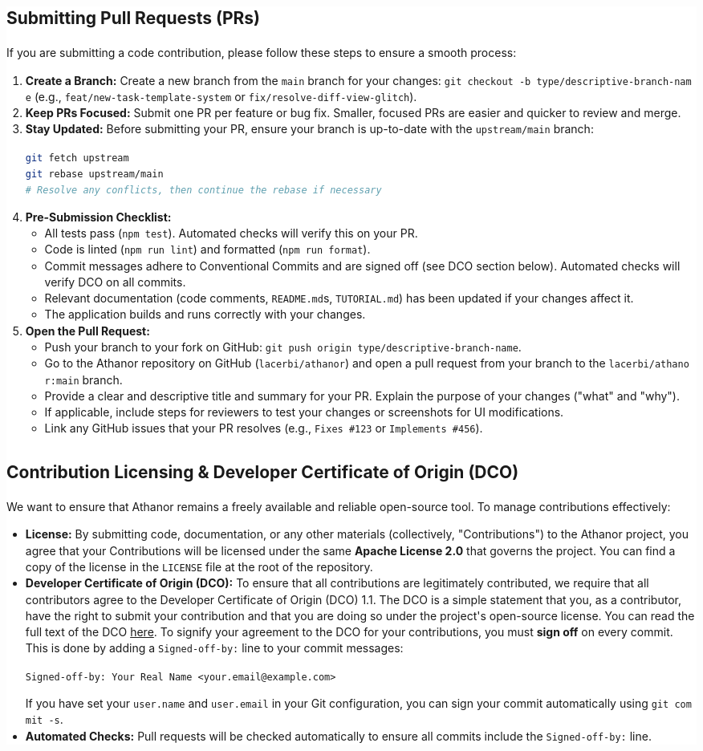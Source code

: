 ## Submitting Pull Requests (PRs)

If you are submitting a code contribution, please follow these steps to ensure a smooth process:

1.  **Create a Branch:** Create a new branch from the `main` branch for your changes: `git checkout -b type/descriptive-branch-name` (e.g., `feat/new-task-template-system` or `fix/resolve-diff-view-glitch`).
2.  **Keep PRs Focused:** Submit one PR per feature or bug fix. Smaller, focused PRs are easier and quicker to review and merge.
3.  **Stay Updated:** Before submitting your PR, ensure your branch is up-to-date with the `upstream/main` branch:
    ```bash
    git fetch upstream
    git rebase upstream/main
    # Resolve any conflicts, then continue the rebase if necessary
    ```
4.  **Pre-Submission Checklist:**
    - All tests pass (`npm test`). Automated checks will verify this on your PR.
    - Code is linted (`npm run lint`) and formatted (`npm run format`).
    - Commit messages adhere to Conventional Commits and are signed off (see DCO section below). Automated checks will verify DCO on all commits.
    - Relevant documentation (code comments, `README.md`s, `TUTORIAL.md`) has been updated if your changes affect it.
    - The application builds and runs correctly with your changes.
5.  **Open the Pull Request:**
    - Push your branch to your fork on GitHub: `git push origin type/descriptive-branch-name`.
    - Go to the Athanor repository on GitHub (`lacerbi/athanor`) and open a pull request from your branch to the `lacerbi/athanor:main` branch.
    - Provide a clear and descriptive title and summary for your PR. Explain the purpose of your changes ("what" and "why").
    - If applicable, include steps for reviewers to test your changes or screenshots for UI modifications.
    - Link any GitHub issues that your PR resolves (e.g., `Fixes #123` or `Implements #456`).

## Contribution Licensing & Developer Certificate of Origin (DCO)

We want to ensure that Athanor remains a freely available and reliable open-source tool. To manage contributions effectively:

- **License:** By submitting code, documentation, or any other materials (collectively, "Contributions") to the Athanor project, you agree that your Contributions will be licensed under the same **Apache License 2.0** that governs the project. You can find a copy of the license in the `LICENSE` file at the root of the repository.
- **Developer Certificate of Origin (DCO):** To ensure that all contributions are legitimately contributed, we require that all contributors agree to the Developer Certificate of Origin (DCO) 1.1. The DCO is a simple statement that you, as a contributor, have the right to submit your contribution and that you are doing so under the project's open-source license. You can read the full text of the DCO [here](https://developercertificate.org/).
  To signify your agreement to the DCO for your contributions, you must **sign off** on every commit. This is done by adding a `Signed-off-by:` line to your commit messages:
  ```
  Signed-off-by: Your Real Name <your.email@example.com>
  ```
  If you have set your `user.name` and `user.email` in your Git configuration, you can sign your commit automatically using `git commit -s`.
- **Automated Checks:** Pull requests will be checked automatically to ensure all commits include the `Signed-off-by:` line.
